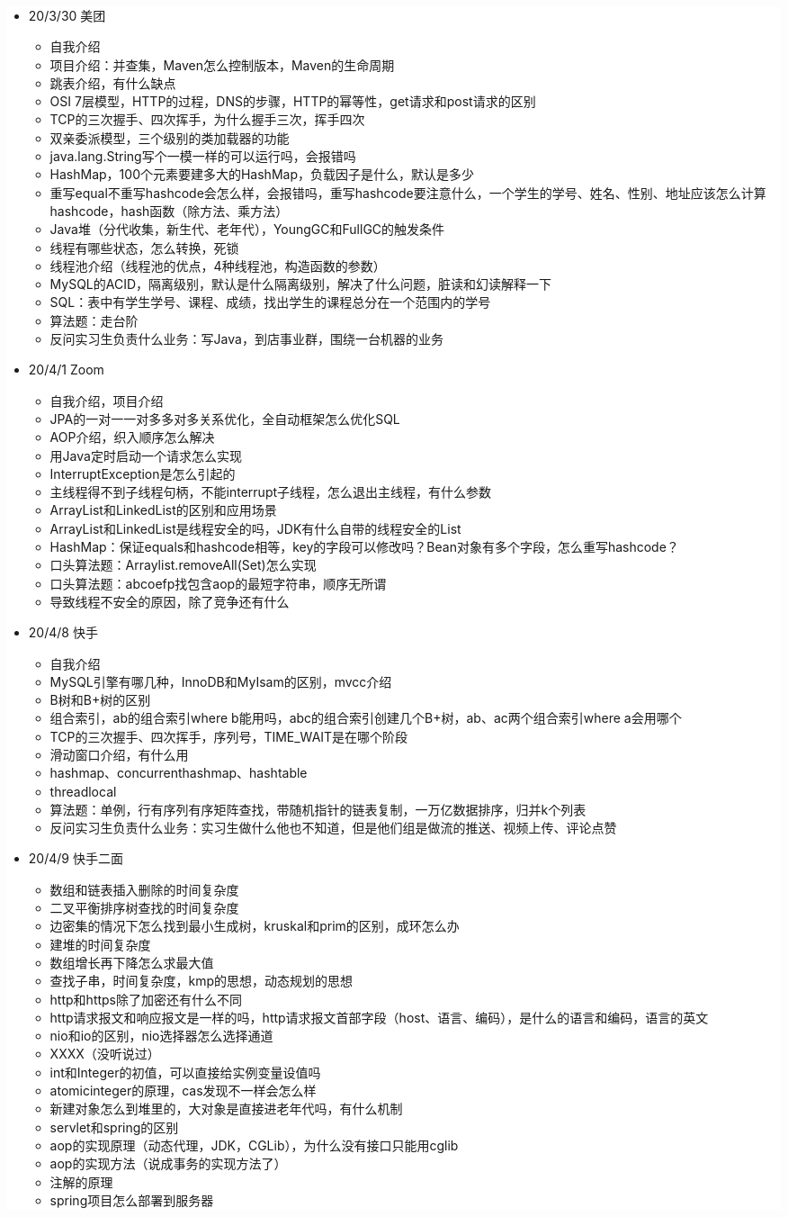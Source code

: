  - 20/3/30 美团

    - 自我介绍
    - 项目介绍：并查集，Maven怎么控制版本，Maven的生命周期
    - 跳表介绍，有什么缺点
    - OSI 7层模型，HTTP的过程，DNS的步骤，HTTP的幂等性，get请求和post请求的区别
    - TCP的三次握手、四次挥手，为什么握手三次，挥手四次
    - 双亲委派模型，三个级别的类加载器的功能
    - java.lang.String写个一模一样的可以运行吗，会报错吗
    - HashMap，100个元素要建多大的HashMap，负载因子是什么，默认是多少
    - 重写equal不重写hashcode会怎么样，会报错吗，重写hashcode要注意什么，一个学生的学号、姓名、性别、地址应该怎么计算hashcode，hash函数（除方法、乘方法）
    - Java堆（分代收集，新生代、老年代），YoungGC和FullGC的触发条件
    - 线程有哪些状态，怎么转换，死锁
    - 线程池介绍（线程池的优点，4种线程池，构造函数的参数）
    - MySQL的ACID，隔离级别，默认是什么隔离级别，解决了什么问题，脏读和幻读解释一下
    - SQL：表中有学生学号、课程、成绩，找出学生的课程总分在一个范围内的学号
    - 算法题：走台阶
    - 反问实习生负责什么业务：写Java，到店事业群，围绕一台机器的业务
  
  - 20/4/1 Zoom

    - 自我介绍，项目介绍
    - JPA的一对一一对多多对多关系优化，全自动框架怎么优化SQL
    - AOP介绍，织入顺序怎么解决
    - 用Java定时启动一个请求怎么实现
    - InterruptException是怎么引起的
    - 主线程得不到子线程句柄，不能interrupt子线程，怎么退出主线程，有什么参数
    - ArrayList和LinkedList的区别和应用场景
    - ArrayList和LinkedList是线程安全的吗，JDK有什么自带的线程安全的List
    - HashMap：保证equals和hashcode相等，key的字段可以修改吗？Bean对象有多个字段，怎么重写hashcode？
    - 口头算法题：Arraylist.removeAll(Set)怎么实现
    - 口头算法题：abcoefp找包含aop的最短字符串，顺序无所谓
    - 导致线程不安全的原因，除了竞争还有什么
    
  - 20/4/8 快手

    - 自我介绍
    - MySQL引擎有哪几种，InnoDB和MyIsam的区别，mvcc介绍
    - B树和B+树的区别
    - 组合索引，ab的组合索引where b能用吗，abc的组合索引创建几个B+树，ab、ac两个组合索引where a会用哪个
    - TCP的三次握手、四次挥手，序列号，TIME_WAIT是在哪个阶段
    - 滑动窗口介绍，有什么用
    - hashmap、concurrenthashmap、hashtable
    - threadlocal
    - 算法题：单例，行有序列有序矩阵查找，带随机指针的链表复制，一万亿数据排序，归并k个列表
    - 反问实习生负责什么业务：实习生做什么他也不知道，但是他们组是做流的推送、视频上传、评论点赞

  - 20/4/9 快手二面

    - 数组和链表插入删除的时间复杂度
    - 二叉平衡排序树查找的时间复杂度
    - 边密集的情况下怎么找到最小生成树，kruskal和prim的区别，成环怎么办
    - 建堆的时间复杂度
    - 数组增长再下降怎么求最大值
    - 查找子串，时间复杂度，kmp的思想，动态规划的思想
    - http和https除了加密还有什么不同
    - http请求报文和响应报文是一样的吗，http请求报文首部字段（host、语言、编码），是什么的语言和编码，语言的英文
    - nio和io的区别，nio选择器怎么选择通道
    - XXXX（没听说过）
    - int和Integer的初值，可以直接给实例变量设值吗
    - atomicinteger的原理，cas发现不一样会怎么样
    - 新建对象怎么到堆里的，大对象是直接进老年代吗，有什么机制
    - servlet和spring的区别
    - aop的实现原理（动态代理，JDK，CGLib），为什么没有接口只能用cglib
    - aop的实现方法（说成事务的实现方法了）
    - 注解的原理
    - spring项目怎么部署到服务器